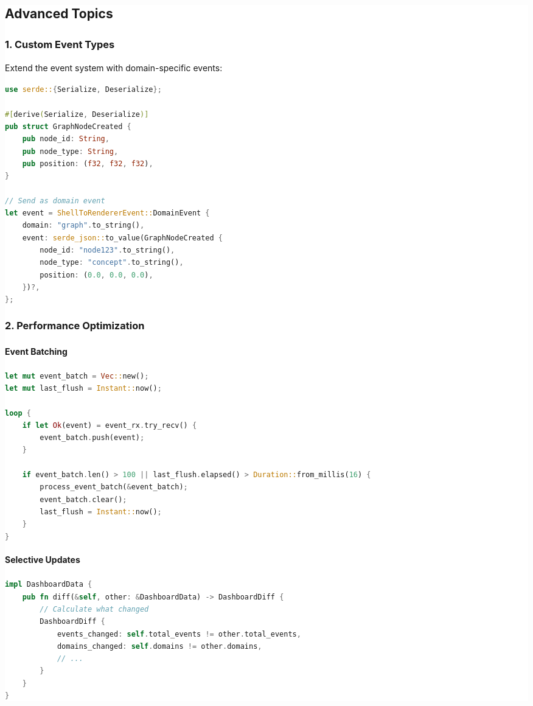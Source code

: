 ## Advanced Topics

### 1. Custom Event Types

Extend the event system with domain-specific events:

```rust
use serde::{Serialize, Deserialize};

#[derive(Serialize, Deserialize)]
pub struct GraphNodeCreated {
    pub node_id: String,
    pub node_type: String,
    pub position: (f32, f32, f32),
}

// Send as domain event
let event = ShellToRendererEvent::DomainEvent {
    domain: "graph".to_string(),
    event: serde_json::to_value(GraphNodeCreated {
        node_id: "node123".to_string(),
        node_type: "concept".to_string(),
        position: (0.0, 0.0, 0.0),
    })?,
};
```

### 2. Performance Optimization

#### Event Batching
```rust
let mut event_batch = Vec::new();
let mut last_flush = Instant::now();

loop {
    if let Ok(event) = event_rx.try_recv() {
        event_batch.push(event);
    }
    
    if event_batch.len() > 100 || last_flush.elapsed() > Duration::from_millis(16) {
        process_event_batch(&event_batch);
        event_batch.clear();
        last_flush = Instant::now();
    }
}
```

#### Selective Updates
```rust
impl DashboardData {
    pub fn diff(&self, other: &DashboardData) -> DashboardDiff {
        // Calculate what changed
        DashboardDiff {
            events_changed: self.total_events != other.total_events,
            domains_changed: self.domains != other.domains,
            // ...
        }
    }
}
```
